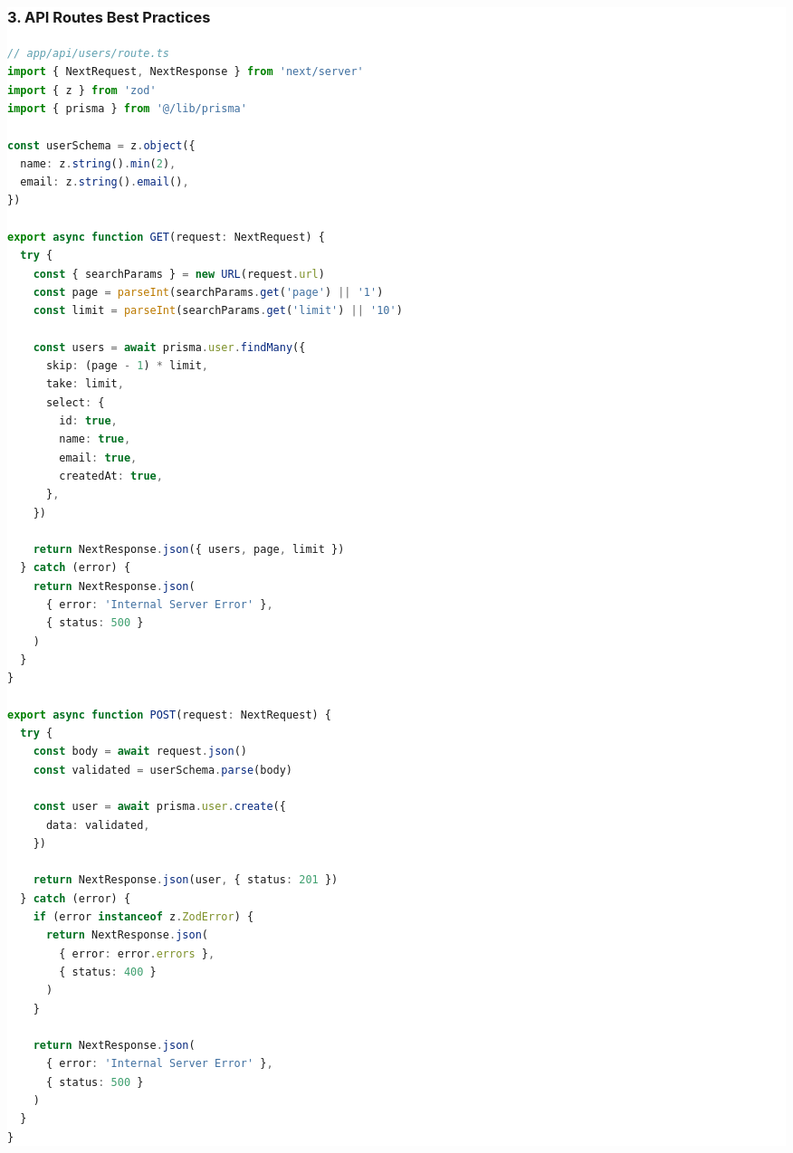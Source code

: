 ### 3. API Routes Best Practices

```typescript
// app/api/users/route.ts
import { NextRequest, NextResponse } from 'next/server'
import { z } from 'zod'
import { prisma } from '@/lib/prisma'

const userSchema = z.object({
  name: z.string().min(2),
  email: z.string().email(),
})

export async function GET(request: NextRequest) {
  try {
    const { searchParams } = new URL(request.url)
    const page = parseInt(searchParams.get('page') || '1')
    const limit = parseInt(searchParams.get('limit') || '10')
    
    const users = await prisma.user.findMany({
      skip: (page - 1) * limit,
      take: limit,
      select: {
        id: true,
        name: true,
        email: true,
        createdAt: true,
      },
    })
    
    return NextResponse.json({ users, page, limit })
  } catch (error) {
    return NextResponse.json(
      { error: 'Internal Server Error' },
      { status: 500 }
    )
  }
}

export async function POST(request: NextRequest) {
  try {
    const body = await request.json()
    const validated = userSchema.parse(body)
    
    const user = await prisma.user.create({
      data: validated,
    })
    
    return NextResponse.json(user, { status: 201 })
  } catch (error) {
    if (error instanceof z.ZodError) {
      return NextResponse.json(
        { error: error.errors },
        { status: 400 }
      )
    }
    
    return NextResponse.json(
      { error: 'Internal Server Error' },
      { status: 500 }
    )
  }
}
```
